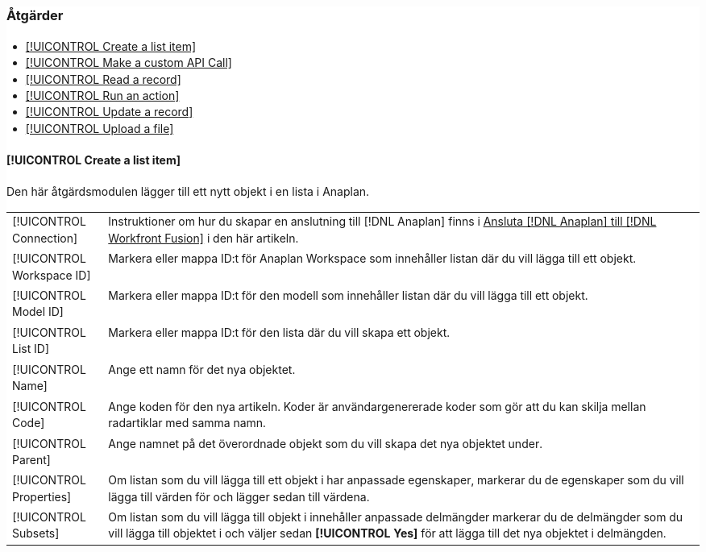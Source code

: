 ### Åtgärder

* [[!UICONTROL Create a list item]](#create-a-list-item)
* [[!UICONTROL Make a custom API Call]](#make-a-custom-api-call)
* [[!UICONTROL Read a record]](#read-a-record)
* [[!UICONTROL Run an action]](#run-an-action)
* [[!UICONTROL Update a record]](#update-a-record)
* [[!UICONTROL Upload a file]](#upload-a-file)

#### [!UICONTROL Create a list item]

Den här åtgärdsmodulen lägger till ett nytt objekt i en lista i Anaplan.

<table style="table-layout:auto">
    <tr>
        <td>[!UICONTROL Connection]</td>
        <td>Instruktioner om hur du skapar en anslutning till [!DNL Anaplan] finns i <a href="#connect-anaplan-to-workfront-fusion" class="MCXref xref"> Ansluta [!DNL Anaplan] till [!DNL Workfront Fusion]</a> i den här artikeln.</td>
    </tr>
    <tr>
        <td>[!UICONTROL Workspace ID]</td>
        <td>Markera eller mappa ID:t för Anaplan Workspace som innehåller listan där du vill lägga till ett objekt.</td>
    </tr>
    <tr>
        <td>[!UICONTROL Model ID]</td>
        <td>Markera eller mappa ID:t för den modell som innehåller listan där du vill lägga till ett objekt.</td>
    </tr>
    <tr>
        <td>[!UICONTROL List ID]</td>
        <td>Markera eller mappa ID:t för den lista där du vill skapa ett objekt.</td>
    </tr>
    <tr>
        <td>[!UICONTROL Name]</td>
        <td>Ange ett namn för det nya objektet.</td>
    </tr>
    <tr>
        <td>[!UICONTROL Code]</td>
        <td>Ange koden för den nya artikeln. Koder är användargenererade koder som gör att du kan skilja mellan radartiklar med samma namn.</td>
    </tr>
    <tr>
        <td>[!UICONTROL Parent]</td>
        <td>Ange namnet på det överordnade objekt som du vill skapa det nya objektet under.</td>
    </tr>
    <tr>
        <td>[!UICONTROL Properties]</td>
        <td>Om listan som du vill lägga till ett objekt i har anpassade egenskaper, markerar du de egenskaper som du vill lägga till värden för och lägger sedan till värdena.</td>
    </tr>
    <tr>
        <td>[!UICONTROL Subsets]</td>
        <td>Om listan som du vill lägga till objekt i innehåller anpassade delmängder markerar du de delmängder som du vill lägga till objektet i och väljer sedan <b>[!UICONTROL Yes]</b> för att lägga till det nya objektet i delmängden.</td>
    </tr>
</table>
